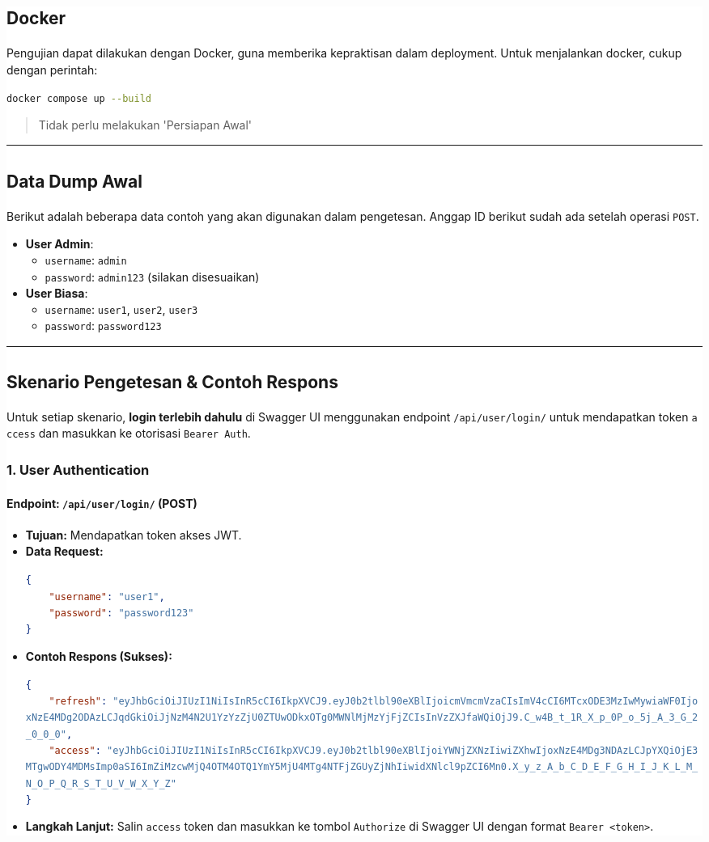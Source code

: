 
## Docker
Pengujian dapat dilakukan dengan Docker, guna memberika kepraktisan dalam deployment. Untuk menjalankan docker, cukup dengan perintah:

```bash
docker compose up --build
```

> Tidak perlu melakukan 'Persiapan Awal'

---

## Data Dump Awal

Berikut adalah beberapa data contoh yang akan digunakan dalam pengetesan. Anggap ID berikut sudah ada setelah operasi `POST`.

* **User Admin**:
    * `username`: `admin`
    * `password`: `admin123` (silakan disesuaikan)
* **User Biasa**:
    * `username`: `user1`, `user2`, `user3`
    * `password`: `password123`

---

## Skenario Pengetesan & Contoh Respons

Untuk setiap skenario, **login terlebih dahulu** di Swagger UI menggunakan endpoint `/api/user/login/` untuk mendapatkan token `access` dan masukkan ke otorisasi `Bearer Auth`.

### 1. User Authentication

#### **Endpoint:** `/api/user/login/` (POST)
* **Tujuan:** Mendapatkan token akses JWT.
* **Data Request:**
    ```json
    {
        "username": "user1",
        "password": "password123"
    }
    ```
* **Contoh Respons (Sukses):**
    ```json
    {
        "refresh": "eyJhbGciOiJIUzI1NiIsInR5cCI6IkpXVCJ9.eyJ0b2tlbl90eXBlIjoicmVmcmVzaCIsImV4cCI6MTcxODE3MzIwMywiaWF0IjoxNzE4MDg2ODAzLCJqdGkiOiJjNzM4N2U1YzYzZjU0ZTUwODkxOTg0MWNlMjMzYjFjZCIsInVzZXJfaWQiOjJ9.C_w4B_t_1R_X_p_0P_o_5j_A_3_G_2_0_0_0",
        "access": "eyJhbGciOiJIUzI1NiIsInR5cCI6IkpXVCJ9.eyJ0b2tlbl90eXBlIjoiYWNjZXNzIiwiZXhwIjoxNzE4MDg3NDAzLCJpYXQiOjE3MTgwODY4MDMsImp0aSI6ImZiMzcwMjQ4OTM4OTQ1YmY5MjU4MTg4NTFjZGUyZjNhIiwidXNlcl9pZCI6Mn0.X_y_z_A_b_C_D_E_F_G_H_I_J_K_L_M_N_O_P_Q_R_S_T_U_V_W_X_Y_Z"
    }
    ```
* **Langkah Lanjut:** Salin `access` token dan masukkan ke tombol `Authorize` di Swagger UI dengan format `Bearer <token>`.
